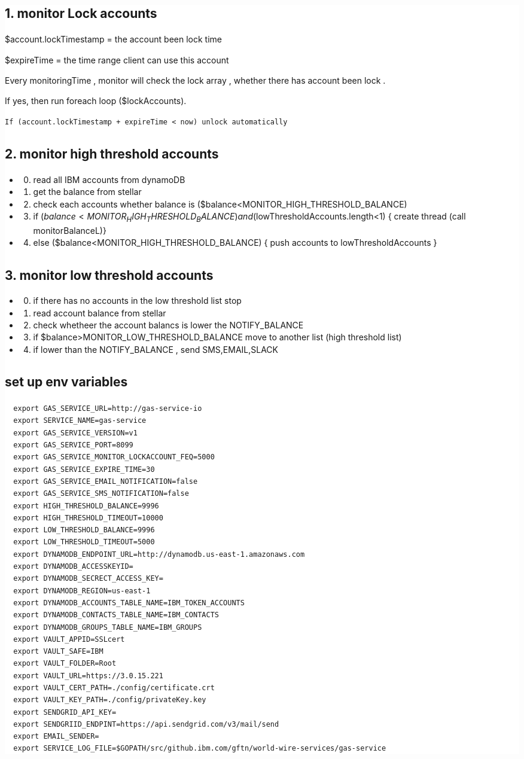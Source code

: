 
## 1. monitor Lock accounts
$account.lockTimestamp = the account been lock time

$expireTime = the time range client can use this account

Every monitoringTime , monitor will check the lock array , whether there has account been lock .

If yes, then run foreach loop ($lockAccounts).

    If (account.lockTimestamp + expireTime < now) unlock automatically

## 2. monitor high threshold accounts

* 0. read all IBM accounts from dynamoDB
* 1. get the balance from stellar
* 2. check each accounts whether balance is ($balance<MONITOR_HIGH_THRESHOLD_BALANCE)
* 3. if ($balance<MONITOR_HIGH_THRESHOLD_BALANCE) and ($lowThresholdAccounts.length<1) { create thread (call monitorBalanceL)}
* 4. else ($balance<MONITOR_HIGH_THRESHOLD_BALANCE) { push accounts to lowThresholdAccounts }
     

## 3. monitor low threshold accounts

* 0. if there has no accounts in the low threshold list stop
* 1. read account balance from stellar
* 2. check whetheer the account balancs is lower the NOTIFY_BALANCE
* 3. if $balance>MONITOR_LOW_THRESHOLD_BALANCE move to another list (high threshold list)
* 4. if lower than the NOTIFY_BALANCE , send SMS,EMAIL,SLACK
 



## set up env variables

      export GAS_SERVICE_URL=http://gas-service-io
      export SERVICE_NAME=gas-service
      export GAS_SERVICE_VERSION=v1
      export GAS_SERVICE_PORT=8099
      export GAS_SERVICE_MONITOR_LOCKACCOUNT_FEQ=5000
      export GAS_SERVICE_EXPIRE_TIME=30
      export GAS_SERVICE_EMAIL_NOTIFICATION=false
      export GAS_SERVICE_SMS_NOTIFICATION=false
      export HIGH_THRESHOLD_BALANCE=9996
      export HIGH_THRESHOLD_TIMEOUT=10000
      export LOW_THRESHOLD_BALANCE=9996
      export LOW_THRESHOLD_TIMEOUT=5000
      export DYNAMODB_ENDPOINT_URL=http://dynamodb.us-east-1.amazonaws.com
      export DYNAMODB_ACCESSKEYID=
      export DYNAMODB_SECRECT_ACCESS_KEY=
      export DYNAMODB_REGION=us-east-1
      export DYNAMODB_ACCOUNTS_TABLE_NAME=IBM_TOKEN_ACCOUNTS
      export DYNAMODB_CONTACTS_TABLE_NAME=IBM_CONTACTS
      export DYNAMODB_GROUPS_TABLE_NAME=IBM_GROUPS
      export VAULT_APPID=SSLcert
      export VAULT_SAFE=IBM
      export VAULT_FOLDER=Root
      export VAULT_URL=https://3.0.15.221
      export VAULT_CERT_PATH=./config/certificate.crt
      export VAULT_KEY_PATH=./config/privateKey.key
      export SENDGRID_API_KEY=
      export SENDGRIID_ENDPINT=https://api.sendgrid.com/v3/mail/send
      export EMAIL_SENDER=
      export SERVICE_LOG_FILE=$GOPATH/src/github.ibm.com/gftn/world-wire-services/gas-service
